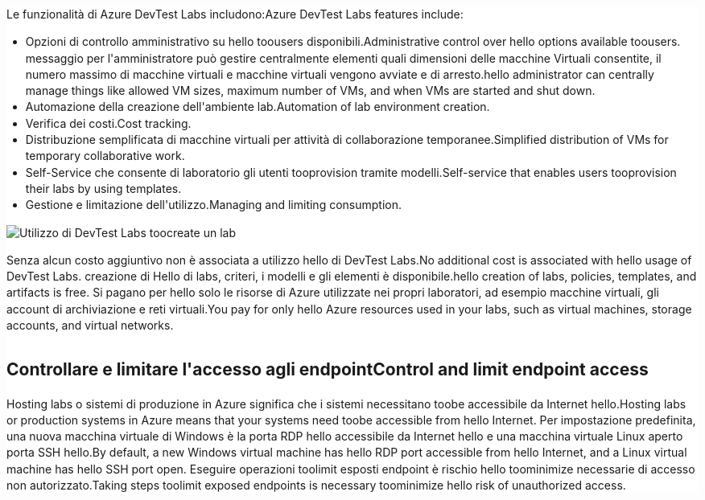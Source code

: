 <span data-ttu-id="06e21-176">Le funzionalità di Azure DevTest Labs includono:</span><span class="sxs-lookup"><span data-stu-id="06e21-176">Azure DevTest Labs features include:</span></span>

- <span data-ttu-id="06e21-177">Opzioni di controllo amministrativo su hello toousers disponibili.</span><span class="sxs-lookup"><span data-stu-id="06e21-177">Administrative control over hello options available toousers.</span></span> <span data-ttu-id="06e21-178">messaggio per l'amministratore può gestire centralmente elementi quali dimensioni delle macchine Virtuali consentite, il numero massimo di macchine virtuali e macchine virtuali vengono avviate e di arresto.</span><span class="sxs-lookup"><span data-stu-id="06e21-178">hello administrator can centrally manage things like allowed VM sizes, maximum number of VMs, and when VMs are started and shut down.</span></span>
- <span data-ttu-id="06e21-179">Automazione della creazione dell'ambiente lab.</span><span class="sxs-lookup"><span data-stu-id="06e21-179">Automation of lab environment creation.</span></span>
- <span data-ttu-id="06e21-180">Verifica dei costi.</span><span class="sxs-lookup"><span data-stu-id="06e21-180">Cost tracking.</span></span>
- <span data-ttu-id="06e21-181">Distribuzione semplificata di macchine virtuali per attività di collaborazione temporanee.</span><span class="sxs-lookup"><span data-stu-id="06e21-181">Simplified distribution of VMs for temporary collaborative work.</span></span>
- <span data-ttu-id="06e21-182">Self-Service che consente di laboratorio gli utenti tooprovision tramite modelli.</span><span class="sxs-lookup"><span data-stu-id="06e21-182">Self-service that enables users tooprovision their labs by using templates.</span></span>
- <span data-ttu-id="06e21-183">Gestione e limitazione dell'utilizzo.</span><span class="sxs-lookup"><span data-stu-id="06e21-183">Managing and limiting consumption.</span></span>

![Utilizzo di DevTest Labs toocreate un lab](./media/azure-security-iaas/devtestlabs.png)

<span data-ttu-id="06e21-185">Senza alcun costo aggiuntivo non è associata a utilizzo hello di DevTest Labs.</span><span class="sxs-lookup"><span data-stu-id="06e21-185">No additional cost is associated with hello usage of DevTest Labs.</span></span> <span data-ttu-id="06e21-186">creazione di Hello di labs, criteri, i modelli e gli elementi è disponibile.</span><span class="sxs-lookup"><span data-stu-id="06e21-186">hello creation of labs, policies, templates, and artifacts is free.</span></span> <span data-ttu-id="06e21-187">Si pagano per hello solo le risorse di Azure utilizzate nei propri laboratori, ad esempio macchine virtuali, gli account di archiviazione e reti virtuali.</span><span class="sxs-lookup"><span data-stu-id="06e21-187">You pay for only hello Azure resources used in your labs, such as virtual machines, storage accounts, and virtual networks.</span></span>



## <a name="control-and-limit-endpoint-access"></a><span data-ttu-id="06e21-188">Controllare e limitare l'accesso agli endpoint</span><span class="sxs-lookup"><span data-stu-id="06e21-188">Control and limit endpoint access</span></span>

<span data-ttu-id="06e21-189">Hosting labs o sistemi di produzione in Azure significa che i sistemi necessitano toobe accessibile da Internet hello.</span><span class="sxs-lookup"><span data-stu-id="06e21-189">Hosting labs or production systems in Azure means that your systems need toobe accessible from hello Internet.</span></span> <span data-ttu-id="06e21-190">Per impostazione predefinita, una nuova macchina virtuale di Windows è la porta RDP hello accessibile da Internet hello e una macchina virtuale Linux aperto porta SSH hello.</span><span class="sxs-lookup"><span data-stu-id="06e21-190">By default, a new Windows virtual machine has hello RDP port accessible from hello Internet, and a Linux virtual machine has hello SSH port open.</span></span> <span data-ttu-id="06e21-191">Eseguire operazioni toolimit esposti endpoint è rischio hello toominimize necessarie di accesso non autorizzato.</span><span class="sxs-lookup"><span data-stu-id="06e21-191">Taking steps toolimit exposed endpoints is necessary toominimize hello risk of unauthorized access.</span></span>
